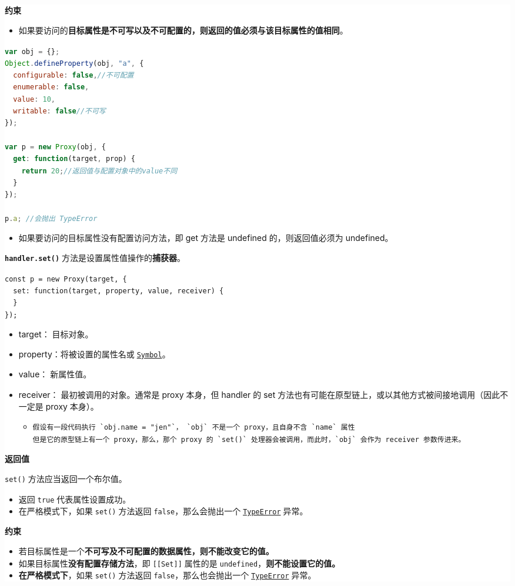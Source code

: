 **约束**

- 如果要访问的**目标属性是不可写以及不可配置的，则返回的值必须与该目标属性的值相同**。

```javascript
var obj = {};
Object.defineProperty(obj, "a", {
  configurable: false,//不可配置
  enumerable: false,
  value: 10,
  writable: false//不可写
});

var p = new Proxy(obj, {
  get: function(target, prop) {
    return 20;//返回值与配置对象中的value不同
  }
});

p.a; //会抛出 TypeError
```

- 如果要访问的目标属性没有配置访问方法，即 get 方法是 undefined 的，则返回值必须为 undefined。



**`handler.set()`** 方法是设置属性值操作的**捕获器**。

```
const p = new Proxy(target, {
  set: function(target, property, value, receiver) {
  }
});
```

- target： 目标对象。

- property：将被设置的属性名或 [`Symbol`](https://developer.mozilla.org/zh-CN/docs/Web/JavaScript/Reference/Global_Objects/Symbol)。

- value： 新属性值。

- receiver： 最初被调用的对象。通常是 proxy 本身，但 handler 的 set 方法也有可能在原型链上，或以其他方式被间接地调用（因此不一定是 proxy 本身）。

  - ```
    假设有一段代码执行 `obj.name = "jen"`， `obj` 不是一个 proxy，且自身不含 `name` 属性
    但是它的原型链上有一个 proxy，那么，那个 proxy 的 `set()` 处理器会被调用，而此时，`obj` 会作为 receiver 参数传进来。
    ```

**返回值**

`set()` 方法应当返回一个布尔值。

- 返回 `true` 代表属性设置成功。
- 在严格模式下，如果 `set()` 方法返回 `false`，那么会抛出一个 [`TypeError`](https://developer.mozilla.org/zh-CN/docs/Web/JavaScript/Reference/Global_Objects/TypeError) 异常。

**约束**

- 若目标属性是一个**不可写及不可配置的数据属性，则不能改变它的值。**
- 如果目标属性**没有配置存储方法**，即 `[[Set]]` 属性的是 `undefined`，**则不能设置它的值。**
- **在严格模式下**，如果 `set()` 方法返回 `false`，那么也会抛出一个 [`TypeError`](https://developer.mozilla.org/zh-CN/docs/Web/JavaScript/Reference/Global_Objects/TypeError) 异常。
